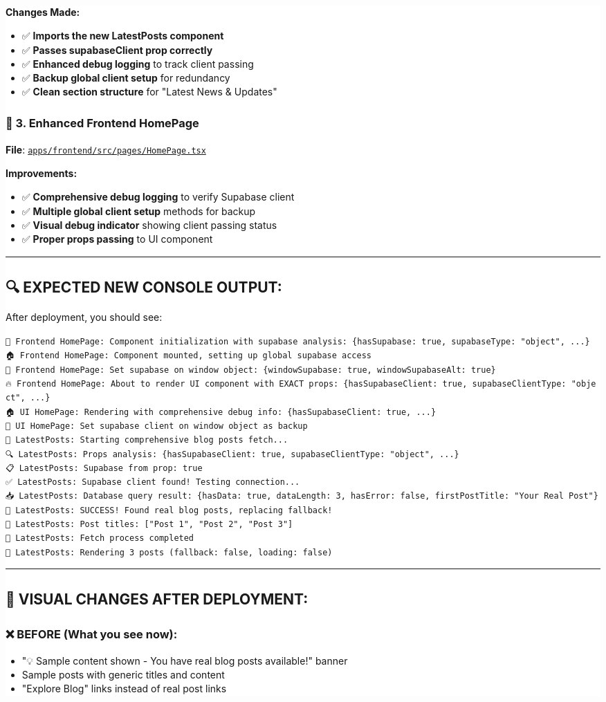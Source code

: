 **Changes Made:**
- ✅ **Imports the new LatestPosts component**
- ✅ **Passes supabaseClient prop correctly**
- ✅ **Enhanced debug logging** to track client passing
- ✅ **Backup global client setup** for redundancy
- ✅ **Clean section structure** for "Latest News & Updates"

### **🚀 3. Enhanced Frontend HomePage**
**File**: [`apps/frontend/src/pages/HomePage.tsx`](https://github.com/S1NAPANAHI/Webcite-for-new-authors/blob/main/apps/frontend/src/pages/HomePage.tsx)

**Improvements:**
- ✅ **Comprehensive debug logging** to verify Supabase client
- ✅ **Multiple global client setup** methods for backup
- ✅ **Visual debug indicator** showing client passing status
- ✅ **Proper props passing** to UI component

---

## 🔍 **EXPECTED NEW CONSOLE OUTPUT:**

After deployment, you should see:

```console
🚀 Frontend HomePage: Component initialization with supabase analysis: {hasSupabase: true, supabaseType: "object", ...}
🏠 Frontend HomePage: Component mounted, setting up global supabase access
🔗 Frontend HomePage: Set supabase on window object: {windowSupabase: true, windowSupabaseAlt: true}
🔥 Frontend HomePage: About to render UI component with EXACT props: {hasSupabaseClient: true, supabaseClientType: "object", ...}
🏠 UI HomePage: Rendering with comprehensive debug info: {hasSupabaseClient: true, ...}
🔗 UI HomePage: Set supabase client on window object as backup
🚀 LatestPosts: Starting comprehensive blog posts fetch...
🔍 LatestPosts: Props analysis: {hasSupabaseClient: true, supabaseClientType: "object", ...}
📋 LatestPosts: Supabase from prop: true
✅ LatestPosts: Supabase client found! Testing connection...
📥 LatestPosts: Database query result: {hasData: true, dataLength: 3, hasError: false, firstPostTitle: "Your Real Post"}
🎉 LatestPosts: SUCCESS! Found real blog posts, replacing fallback!
📝 LatestPosts: Post titles: ["Post 1", "Post 2", "Post 3"]
🏁 LatestPosts: Fetch process completed
🎨 LatestPosts: Rendering 3 posts (fallback: false, loading: false)
```

---

## 🎯 **VISUAL CHANGES AFTER DEPLOYMENT:**

### **❌ BEFORE (What you see now):**
- "💡 Sample content shown - You have real blog posts available!" banner
- Sample posts with generic titles and content
- "Explore Blog" links instead of real post links
